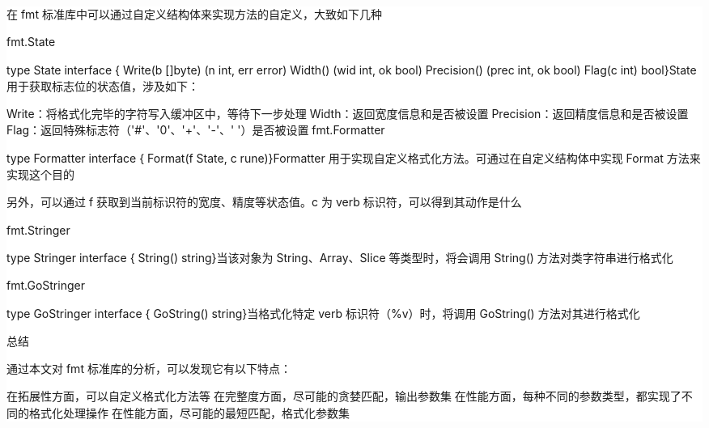在 fmt 标准库中可以通过自定义结构体来实现方法的自定义，大致如下几种

fmt.State

type State interface { Write(b []byte) (n int, err error) Width() (wid int, ok bool) Precision() (prec int, ok bool) Flag(c int) bool}State 用于获取标志位的状态值，涉及如下：

Write：将格式化完毕的字符写入缓冲区中，等待下一步处理
Width：返回宽度信息和是否被设置
Precision：返回精度信息和是否被设置
Flag：返回特殊标志符（'#'、'0'、'+'、'-'、' '）是否被设置
fmt.Formatter

type Formatter interface { Format(f State, c rune)}Formatter 用于实现自定义格式化方法。可通过在自定义结构体中实现 Format 方法来实现这个目的

另外，可以通过 f 获取到当前标识符的宽度、精度等状态值。c 为 verb 标识符，可以得到其动作是什么

fmt.Stringer

type Stringer interface { String() string}当该对象为 String、Array、Slice 等类型时，将会调用 String() 方法对类字符串进行格式化

fmt.GoStringer

type GoStringer interface { GoString() string}当格式化特定 verb 标识符（%v）时，将调用 GoString() 方法对其进行格式化

总结

通过本文对 fmt 标准库的分析，可以发现它有以下特点：

在拓展性方面，可以自定义格式化方法等
在完整度方面，尽可能的贪婪匹配，输出参数集
在性能方面，每种不同的参数类型，都实现了不同的格式化处理操作
在性能方面，尽可能的最短匹配，格式化参数集